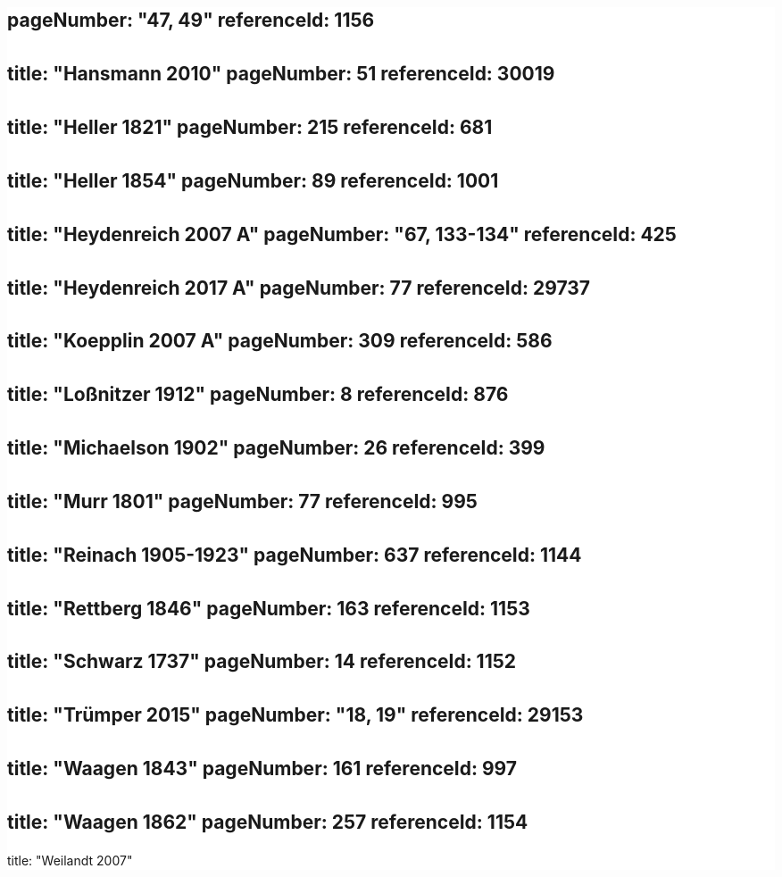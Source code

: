   pageNumber: "47, 49"
  referenceId: 1156
 - 
   title: "Hansmann 2010"
  pageNumber: 51
  referenceId: 30019
 - 
   title: "Heller 1821"
  pageNumber: 215
  referenceId: 681
 - 
   title: "Heller 1854"
  pageNumber: 89
  referenceId: 1001
 - 
   title: "Heydenreich 2007 A"
  pageNumber: "67, 133-134"
  referenceId: 425
 - 
   title: "Heydenreich 2017 A"
  pageNumber: 77
  referenceId: 29737
 - 
   title: "Koepplin 2007 A"
  pageNumber: 309
  referenceId: 586
 - 
   title: "Loßnitzer 1912"
  pageNumber: 8
  referenceId: 876
 - 
   title: "Michaelson 1902"
  pageNumber: 26
  referenceId: 399
 - 
   title: "Murr 1801"
  pageNumber: 77
  referenceId: 995
 - 
   title: "Reinach 1905-1923"
  pageNumber: 637
  referenceId: 1144
 - 
   title: "Rettberg 1846"
  pageNumber: 163
  referenceId: 1153
 - 
   title: "Schwarz 1737"
  pageNumber: 14
  referenceId: 1152
 - 
   title: "Trümper 2015"
  pageNumber: "18, 19"
  referenceId: 29153
 - 
   title: "Waagen 1843"
  pageNumber: 161
  referenceId: 997
 - 
   title: "Waagen 1862"
  pageNumber: 257
  referenceId: 1154
 - 
   title: "Weilandt 2007"